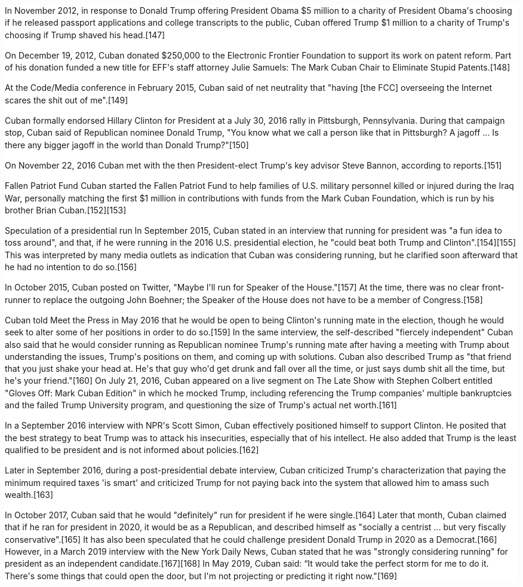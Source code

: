 In November 2012, in response to Donald Trump offering President Obama $5 million to a charity of President Obama's choosing if he released passport applications and college transcripts to the public, Cuban offered Trump $1 million to a charity of Trump's choosing if Trump shaved his head.[147]

On December 19, 2012, Cuban donated $250,000 to the Electronic Frontier Foundation to support its work on patent reform. Part of his donation funded a new title for EFF's staff attorney Julie Samuels: The Mark Cuban Chair to Eliminate Stupid Patents.[148]

At the Code/Media conference in February 2015, Cuban said of net neutrality that "having [the FCC] overseeing the Internet scares the shit out of me".[149]

Cuban formally endorsed Hillary Clinton for President at a July 30, 2016 rally in Pittsburgh, Pennsylvania. During that campaign stop, Cuban said of Republican nominee Donald Trump, "You know what we call a person like that in Pittsburgh? A jagoff ... Is there any bigger jagoff in the world than Donald Trump?"[150]

On November 22, 2016 Cuban met with the then President-elect Trump's key advisor Steve Bannon, according to reports.[151]

Fallen Patriot Fund
Cuban started the Fallen Patriot Fund to help families of U.S. military personnel killed or injured during the Iraq War, personally matching the first $1 million in contributions with funds from the Mark Cuban Foundation, which is run by his brother Brian Cuban.[152][153]

Speculation of a presidential run
In September 2015, Cuban stated in an interview that running for president was "a fun idea to toss around", and that, if he were running in the 2016 U.S. presidential election, he "could beat both Trump and Clinton".[154][155] This was interpreted by many media outlets as indication that Cuban was considering running, but he clarified soon afterward that he had no intention to do so.[156]

In October 2015, Cuban posted on Twitter, "Maybe I'll run for Speaker of the House."[157] At the time, there was no clear front-runner to replace the outgoing John Boehner; the Speaker of the House does not have to be a member of Congress.[158]

Cuban told Meet the Press in May 2016 that he would be open to being Clinton's running mate in the election, though he would seek to alter some of her positions in order to do so.[159] In the same interview, the self-described "fiercely independent" Cuban also said that he would consider running as Republican nominee Trump's running mate after having a meeting with Trump about understanding the issues, Trump's positions on them, and coming up with solutions. Cuban also described Trump as "that friend that you just shake your head at. He's that guy who'd get drunk and fall over all the time, or just says dumb shit all the time, but he's your friend."[160] On July 21, 2016, Cuban appeared on a live segment on The Late Show with Stephen Colbert entitled "Gloves Off: Mark Cuban Edition" in which he mocked Trump, including referencing the Trump companies' multiple bankruptcies and the failed Trump University program, and questioning the size of Trump's actual net worth.[161]

In a September 2016 interview with NPR's Scott Simon, Cuban effectively positioned himself to support Clinton. He posited that the best strategy to beat Trump was to attack his insecurities, especially that of his intellect. He also added that Trump is the least qualified to be president and is not informed about policies.[162]

Later in September 2016, during a post-presidential debate interview, Cuban criticized Trump's characterization that paying the minimum required taxes 'is smart' and criticized Trump for not paying back into the system that allowed him to amass such wealth.[163]

In October 2017, Cuban said that he would "definitely" run for president if he were single.[164] Later that month, Cuban claimed that if he ran for president in 2020, it would be as a Republican, and described himself as "socially a centrist ... but very fiscally conservative".[165] It has also been speculated that he could challenge president Donald Trump in 2020 as a Democrat.[166] However, in a March 2019 interview with the New York Daily News, Cuban stated that he was "strongly considering running" for president as an independent candidate.[167][168] In May 2019, Cuban said: “It would take the perfect storm for me to do it. There's some things that could open the door, but I'm not projecting or predicting it right now."[169]
